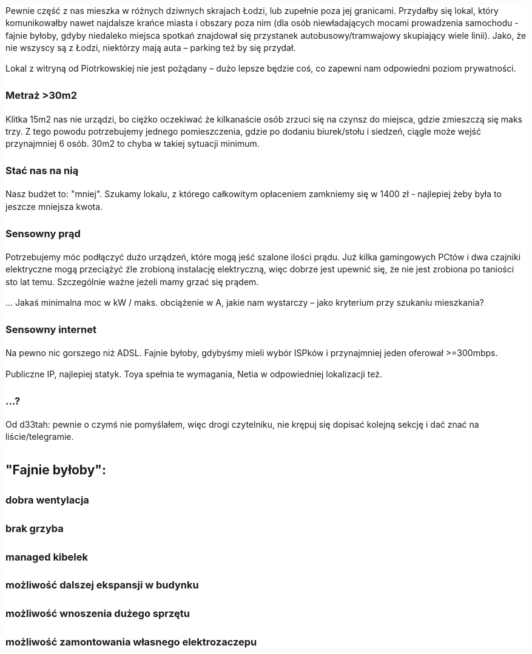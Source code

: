 Pewnie część z nas mieszka w różnych dziwnych skrajach Łodzi, lub zupełnie poza jej granicami. Przydałby się lokal, który komunikowałby nawet najdalsze krańce miasta i obszary poza nim (dla osób niewładających mocami prowadzenia samochodu - fajnie byłoby, gdyby niedaleko miejsca spotkań znajdował się przystanek autobusowy/tramwajowy skupiający wiele linii).
Jako, że nie wszyscy są z Łodzi, niektórzy mają auta – parking też by się przydał.

Lokal z witryną od Piotrkowskiej nie jest pożądany – dużo lepsze będzie coś, co zapewni nam odpowiedni poziom prywatności.

### Metraż >30m2

Klitka 15m2 nas nie urządzi, bo ciężko oczekiwać że kilkanaście osób zrzuci się na czynsz do miejsca, gdzie zmieszczą się maks trzy. Z tego powodu potrzebujemy jednego pomieszczenia, gdzie po dodaniu biurek/stołu i siedzeń, ciągle może wejść przynajmniej 6 osób. 30m2 to chyba w takiej sytuacji minimum.

### Stać nas na nią

Nasz budżet to: "mniej". Szukamy lokalu, z którego całkowitym opłaceniem zamkniemy się w 1400 zł - najlepiej żeby była to jeszcze mniejsza kwota.

### Sensowny prąd

Potrzebujemy móc podłączyć dużo urządzeń, które mogą jeść szalone ilości prądu. Już kilka gamingowych PCtów i dwa czajniki elektryczne mogą przeciążyć źle zrobioną instalację elektryczną, więc dobrze jest upewnić się, że nie jest zrobiona po taniości sto lat temu. Szczególnie ważne jeżeli mamy grzać się prądem.

... Jakaś minimalna moc w kW / maks. obciążenie w A, jakie nam wystarczy – jako kryterium przy szukaniu mieszkania?

### Sensowny internet

Na pewno nic gorszego niż ADSL. Fajnie byłoby, gdybyśmy mieli wybór ISPków i przynajmniej jeden oferował >=300mbps.

Publiczne IP, najlepiej statyk. Toya spełnia te wymagania, Netia w odpowiedniej lokalizacji też.

### ...?

Od d33tah: pewnie o czymś nie pomyślałem, więc drogi czytelniku, nie krępuj się dopisać kolejną sekcję i dać znać na liście/telegramie.

## "Fajnie byłoby":

### dobra wentylacja
### brak grzyba
### managed kibelek
### możliwość dalszej ekspansji w budynku
### możliwość wnoszenia dużego sprzętu
### możliwość zamontowania własnego elektrozaczepu

